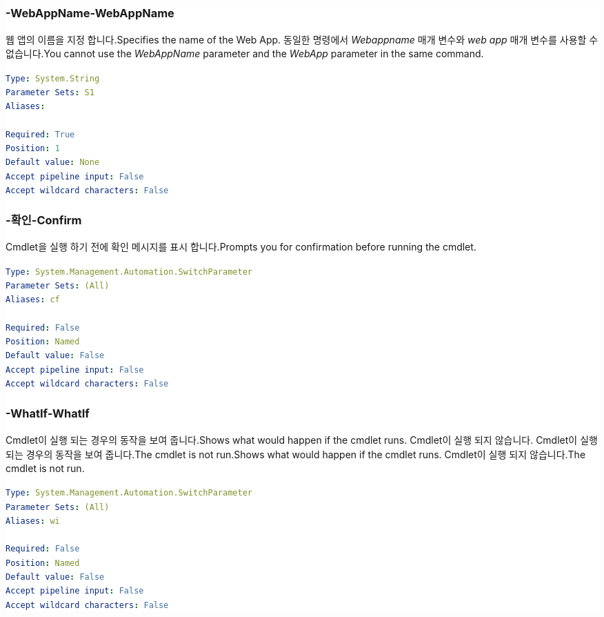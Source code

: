 ### <span data-ttu-id="ac25a-146">-WebAppName</span><span class="sxs-lookup"><span data-stu-id="ac25a-146">-WebAppName</span></span>
<span data-ttu-id="ac25a-147">웹 앱의 이름을 지정 합니다.</span><span class="sxs-lookup"><span data-stu-id="ac25a-147">Specifies the name of the Web App.</span></span>
<span data-ttu-id="ac25a-148">동일한 명령에서 *Webappname* 매개 변수와 *web app* 매개 변수를 사용할 수 없습니다.</span><span class="sxs-lookup"><span data-stu-id="ac25a-148">You cannot use the *WebAppName* parameter and the *WebApp* parameter in the same command.</span></span>

```yaml
Type: System.String
Parameter Sets: S1
Aliases:

Required: True
Position: 1
Default value: None
Accept pipeline input: False
Accept wildcard characters: False
```

### <span data-ttu-id="ac25a-149">-확인</span><span class="sxs-lookup"><span data-stu-id="ac25a-149">-Confirm</span></span>
<span data-ttu-id="ac25a-150">Cmdlet을 실행 하기 전에 확인 메시지를 표시 합니다.</span><span class="sxs-lookup"><span data-stu-id="ac25a-150">Prompts you for confirmation before running the cmdlet.</span></span>

```yaml
Type: System.Management.Automation.SwitchParameter
Parameter Sets: (All)
Aliases: cf

Required: False
Position: Named
Default value: False
Accept pipeline input: False
Accept wildcard characters: False
```

### <span data-ttu-id="ac25a-151">-WhatIf</span><span class="sxs-lookup"><span data-stu-id="ac25a-151">-WhatIf</span></span>
<span data-ttu-id="ac25a-152">Cmdlet이 실행 되는 경우의 동작을 보여 줍니다.</span><span class="sxs-lookup"><span data-stu-id="ac25a-152">Shows what would happen if the cmdlet runs.</span></span>
<span data-ttu-id="ac25a-153">Cmdlet이 실행 되지 않습니다. Cmdlet이 실행 되는 경우의 동작을 보여 줍니다.</span><span class="sxs-lookup"><span data-stu-id="ac25a-153">The cmdlet is not run.Shows what would happen if the cmdlet runs.</span></span>
<span data-ttu-id="ac25a-154">Cmdlet이 실행 되지 않습니다.</span><span class="sxs-lookup"><span data-stu-id="ac25a-154">The cmdlet is not run.</span></span>

```yaml
Type: System.Management.Automation.SwitchParameter
Parameter Sets: (All)
Aliases: wi

Required: False
Position: Named
Default value: False
Accept pipeline input: False
Accept wildcard characters: False
```
